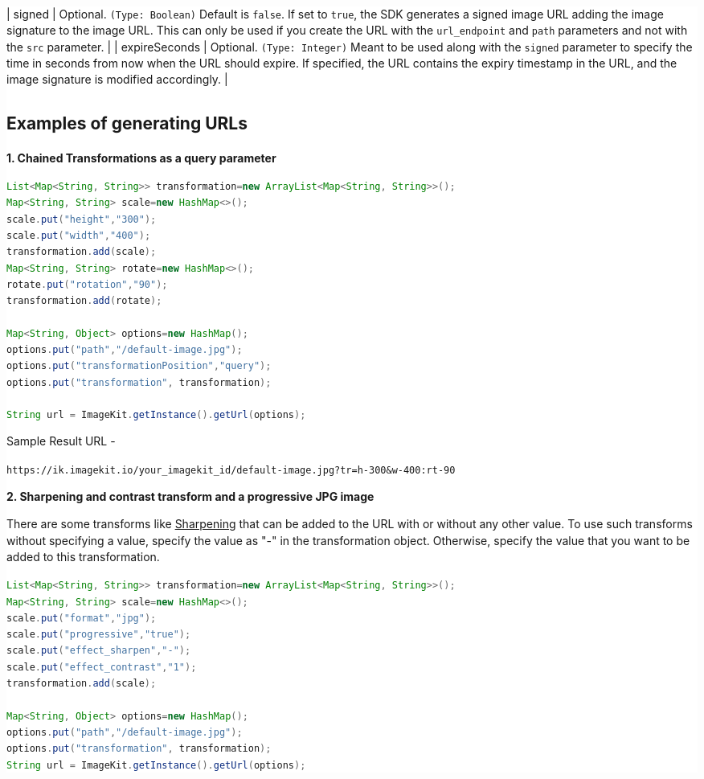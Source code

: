 | signed                  | Optional. `(Type: Boolean)` Default is `false`. If set to `true`, the SDK generates a signed image URL adding the image signature to the image URL. This can only be used if you create the URL with the `url_endpoint` and `path` parameters and not with the `src` parameter.                                                                                                                                                                                                                                                                                            |
| expireSeconds          | Optional. `(Type: Integer)` Meant to be used along with the `signed` parameter to specify the time in seconds from now when the URL should expire. If specified, the URL contains the expiry timestamp in the URL, and the image signature is modified accordingly.                                                                                                                                                                                                                                                                                                                |


## Examples of generating URLs
**1. Chained Transformations as a query parameter**

```java
List<Map<String, String>> transformation=new ArrayList<Map<String, String>>();
Map<String, String> scale=new HashMap<>();
scale.put("height","300");
scale.put("width","400");
transformation.add(scale);
Map<String, String> rotate=new HashMap<>();
rotate.put("rotation","90");
transformation.add(rotate);

Map<String, Object> options=new HashMap();
options.put("path","/default-image.jpg");
options.put("transformationPosition","query");
options.put("transformation", transformation);

String url = ImageKit.getInstance().getUrl(options);
```

Sample Result URL -
```
https://ik.imagekit.io/your_imagekit_id/default-image.jpg?tr=h-300&w-400:rt-90
```

**2. Sharpening and contrast transform and a progressive JPG image**

There are some transforms like [Sharpening](https://docs.imagekit.io/features/image-transformations/image-enhancement-and-color-manipulation)
that can be added to the URL with or without any other value. To use such transforms without specifying a value, specify
the value as "-" in the transformation object. Otherwise, specify the value that you want to be
added to this transformation.

```java
List<Map<String, String>> transformation=new ArrayList<Map<String, String>>();
Map<String, String> scale=new HashMap<>();
scale.put("format","jpg");
scale.put("progressive","true");
scale.put("effect_sharpen","-");
scale.put("effect_contrast","1");
transformation.add(scale);

Map<String, Object> options=new HashMap();
options.put("path","/default-image.jpg");
options.put("transformation", transformation);
String url = ImageKit.getInstance().getUrl(options);
```

